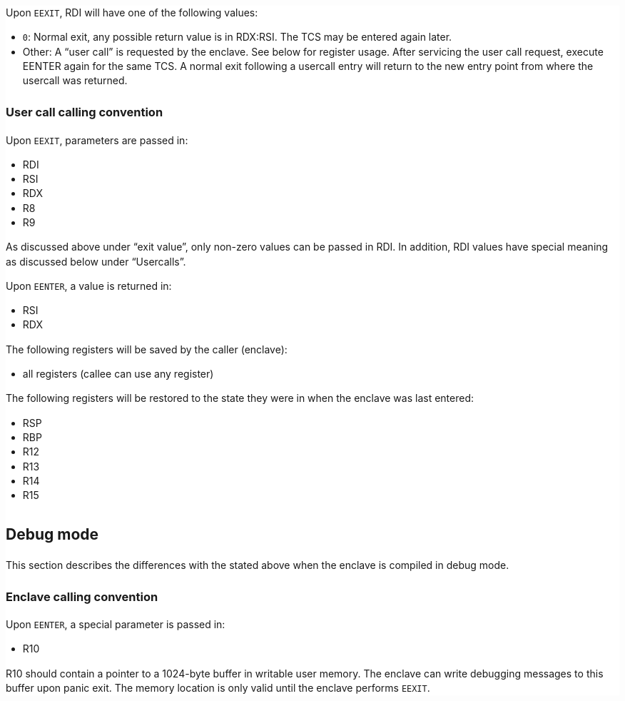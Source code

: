 Upon `EEXIT`, RDI will have one of the following values:

- `0`: Normal exit, any possible return value is in RDX:RSI. The TCS may be
  entered again later.
- Other: A “user call” is requested by the enclave. See below for register 
  usage. After servicing the user call request, execute EENTER again for the 
  same TCS. A normal exit following a usercall entry will return to the new
  entry point from where the usercall was returned.

### User call calling convention
  
Upon `EEXIT`, parameters are passed in:

- RDI
- RSI
- RDX
- R8
- R9

As discussed above under “exit value”, only non-zero values can be
passed in RDI. In addition, RDI values have special meaning as discussed below
under “Usercalls”.

Upon `EENTER`, a value is returned in:

- RSI
- RDX

The following registers will be saved by the caller (enclave):

- all registers (callee can use any register)

The following registers will be restored to the state they were in when the
enclave was last entered:

- RSP
- RBP
- R12
- R13
- R14
- R15

## Debug mode

This section describes the differences with the stated above when the enclave 
is compiled in debug mode.

### Enclave calling convention

Upon `EENTER`, a special parameter is passed in:

- R10

R10 should contain a pointer to a 1024-byte buffer in writable user memory. The 
enclave can write debugging messages to this buffer upon panic exit. The memory
location is only valid until the enclave performs `EEXIT`.
